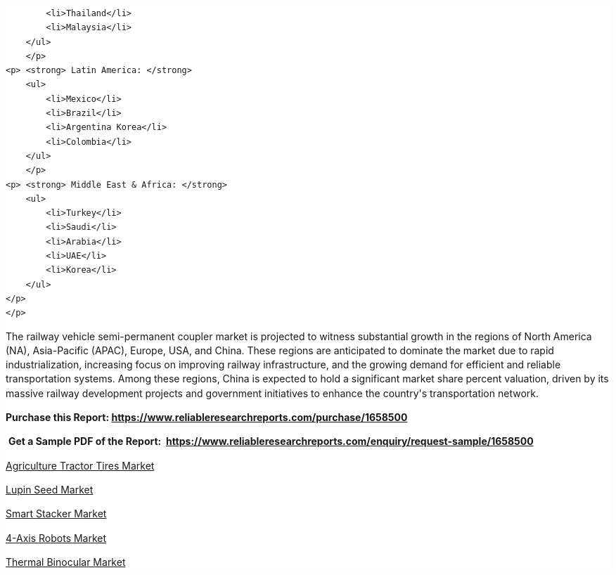             <li>Thailand</li>
            <li>Malaysia</li>
        </ul>
        </p> 
    <p> <strong> Latin America: </strong>
        <ul>
            <li>Mexico</li>
            <li>Brazil</li>
            <li>Argentina Korea</li>
            <li>Colombia</li>
        </ul>
        </p> 
    <p> <strong> Middle East & Africa: </strong>
        <ul>
            <li>Turkey</li>
            <li>Saudi</li>
            <li>Arabia</li>
            <li>UAE</li>
            <li>Korea</li>
        </ul>
    </p>
    </p>
<p><p>The railway vehicle semi-permanent coupler market is projected to witness substantial growth in the regions of North America (NA), Asia-Pacific (APAC), Europe, USA, and China. These regions are anticipated to dominate the market due to rapid industrialization, increasing focus on improving railway infrastructure, and the growing demand for efficient and reliable transportation systems. Among these regions, China is expected to hold a significant market share percent valuation, driven by its massive railway development projects and government initiatives to enhance the country's transportation network.</p></p>
<p><strong>Purchase this Report: <a href="https://www.reliableresearchreports.com/purchase/1658500">https://www.reliableresearchreports.com/purchase/1658500</a></strong></p>
<p>&nbsp;<strong>Get a Sample PDF of the Report:&nbsp;&nbsp;<a href="https://www.reliableresearchreports.com/enquiry/request-sample/1658500">https://www.reliableresearchreports.com/enquiry/request-sample/1658500</a></strong></p>
<p><strong></strong></p>
<p><p><a href="https://medium.com/@wall.see.write/agriculture-tractor-tires-market-size-growth-forecast-2023-2030-9a7cb4257e0c">Agriculture Tractor Tires Market</a></p><p><a href="https://medium.com/@nicosmitham/lupin-seed-market-size-growth-forecast-2023-2030-a658d0b19983">Lupin Seed Market</a></p><p><a href="https://www.linkedin.com/pulse/smart-stacker-market-research-report-unlocks-analysis-financial-sxp9e/">Smart Stacker Market</a></p><p><a href="https://github.com/YashRP12/Market-Research-Report-List-1/blob/main/4-axis-robots-market.md">4-Axis Robots Market</a></p><p><a href="https://www.linkedin.com/pulse/decoding-thermal-binocular-market-deep-dive-latest-trends-zypbe/">Thermal Binocular Market</a></p></p>